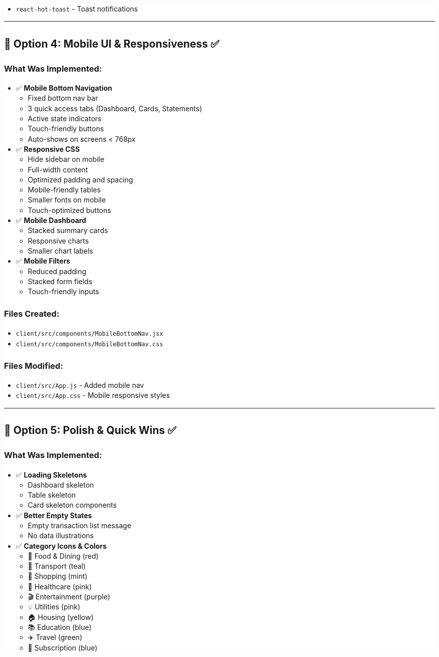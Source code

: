 - `react-hot-toast` - Toast notifications

---

## 📱 **Option 4: Mobile UI & Responsiveness** ✅

### What Was Implemented:

- ✅ **Mobile Bottom Navigation**
  - Fixed bottom nav bar
  - 3 quick access tabs (Dashboard, Cards, Statements)
  - Active state indicators
  - Touch-friendly buttons
  - Auto-shows on screens < 768px
- ✅ **Responsive CSS**
  - Hide sidebar on mobile
  - Full-width content
  - Optimized padding and spacing
  - Mobile-friendly tables
  - Smaller fonts on mobile
  - Touch-optimized buttons
- ✅ **Mobile Dashboard**
  - Stacked summary cards
  - Responsive charts
  - Smaller chart labels
- ✅ **Mobile Filters**
  - Reduced padding
  - Stacked form fields
  - Touch-friendly inputs

### Files Created:

- `client/src/components/MobileBottomNav.jsx`
- `client/src/components/MobileBottomNav.css`

### Files Modified:

- `client/src/App.js` - Added mobile nav
- `client/src/App.css` - Mobile responsive styles

---

## 🎨 **Option 5: Polish & Quick Wins** ✅

### What Was Implemented:

- ✅ **Loading Skeletons**
  - Dashboard skeleton
  - Table skeleton
  - Card skeleton components
- ✅ **Better Empty States**
  - Empty transaction list message
  - No data illustrations
- ✅ **Category Icons & Colors**
  - 🍔 Food & Dining (red)
  - 🚗 Transport (teal)
  - 🛒 Shopping (mint)
  - 💊 Healthcare (pink)
  - 🎬 Entertainment (purple)
  - 💡 Utilities (pink)
  - 🏠 Housing (yellow)
  - 📚 Education (blue)
  - ✈️ Travel (green)
  - 📱 Subscription (blue)